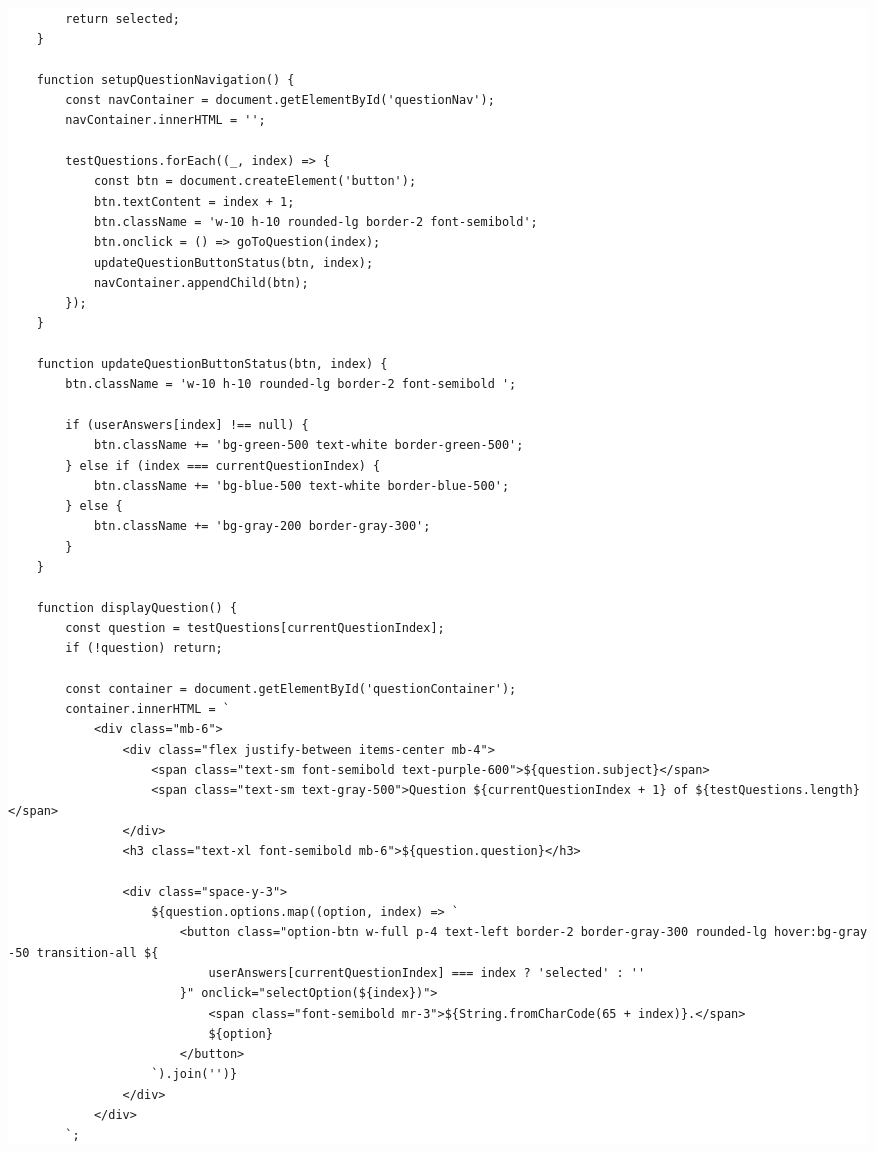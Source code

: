             return selected;
        }

        function setupQuestionNavigation() {
            const navContainer = document.getElementById('questionNav');
            navContainer.innerHTML = '';
            
            testQuestions.forEach((_, index) => {
                const btn = document.createElement('button');
                btn.textContent = index + 1;
                btn.className = 'w-10 h-10 rounded-lg border-2 font-semibold';
                btn.onclick = () => goToQuestion(index);
                updateQuestionButtonStatus(btn, index);
                navContainer.appendChild(btn);
            });
        }

        function updateQuestionButtonStatus(btn, index) {
            btn.className = 'w-10 h-10 rounded-lg border-2 font-semibold ';
            
            if (userAnswers[index] !== null) {
                btn.className += 'bg-green-500 text-white border-green-500';
            } else if (index === currentQuestionIndex) {
                btn.className += 'bg-blue-500 text-white border-blue-500';
            } else {
                btn.className += 'bg-gray-200 border-gray-300';
            }
        }

        function displayQuestion() {
            const question = testQuestions[currentQuestionIndex];
            if (!question) return;
            
            const container = document.getElementById('questionContainer');
            container.innerHTML = `
                <div class="mb-6">
                    <div class="flex justify-between items-center mb-4">
                        <span class="text-sm font-semibold text-purple-600">${question.subject}</span>
                        <span class="text-sm text-gray-500">Question ${currentQuestionIndex + 1} of ${testQuestions.length}</span>
                    </div>
                    <h3 class="text-xl font-semibold mb-6">${question.question}</h3>
                    
                    <div class="space-y-3">
                        ${question.options.map((option, index) => `
                            <button class="option-btn w-full p-4 text-left border-2 border-gray-300 rounded-lg hover:bg-gray-50 transition-all ${
                                userAnswers[currentQuestionIndex] === index ? 'selected' : ''
                            }" onclick="selectOption(${index})">
                                <span class="font-semibold mr-3">${String.fromCharCode(65 + index)}.</span>
                                ${option}
                            </button>
                        `).join('')}
                    </div>
                </div>
            `;
            